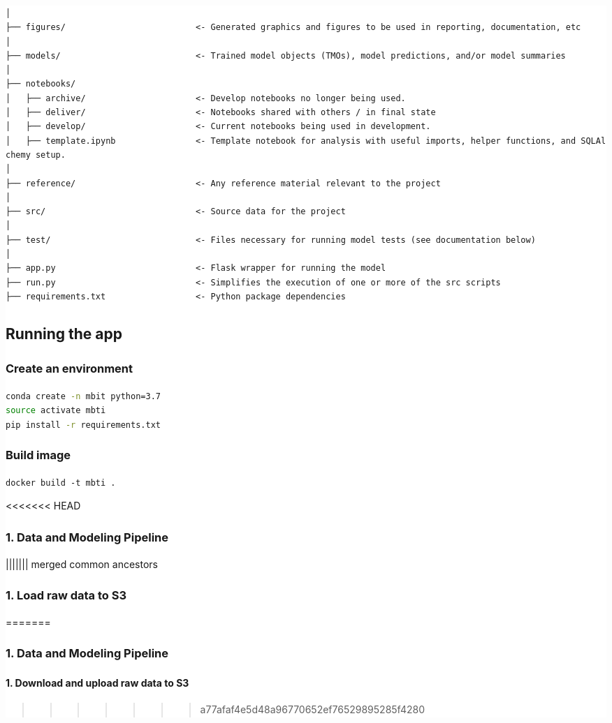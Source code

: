 ```
│
├── figures/                          <- Generated graphics and figures to be used in reporting, documentation, etc
│
├── models/                           <- Trained model objects (TMOs), model predictions, and/or model summaries
│
├── notebooks/
│   ├── archive/                      <- Develop notebooks no longer being used.
│   ├── deliver/                      <- Notebooks shared with others / in final state
│   ├── develop/                      <- Current notebooks being used in development.
│   ├── template.ipynb                <- Template notebook for analysis with useful imports, helper functions, and SQLAlchemy setup. 
│
├── reference/                        <- Any reference material relevant to the project
│
├── src/                              <- Source data for the project 
│
├── test/                             <- Files necessary for running model tests (see documentation below) 
│
├── app.py                            <- Flask wrapper for running the model 
├── run.py                            <- Simplifies the execution of one or more of the src scripts  
├── requirements.txt                  <- Python package dependencies 
```

## Running the app

### Create an environment
```bash
conda create -n mbit python=3.7
source activate mbti
pip install -r requirements.txt
```

### Build image
`docker build -t mbti .`

<<<<<<< HEAD
### 1. Data and Modeling Pipeline
||||||| merged common ancestors
### 1. Load raw data to S3 
=======
### 1. Data and Modeling Pipeline

#### 1. Download and upload raw data to S3 
>>>>>>> a77afaf4e5d48a96770652ef76529895285f4280
